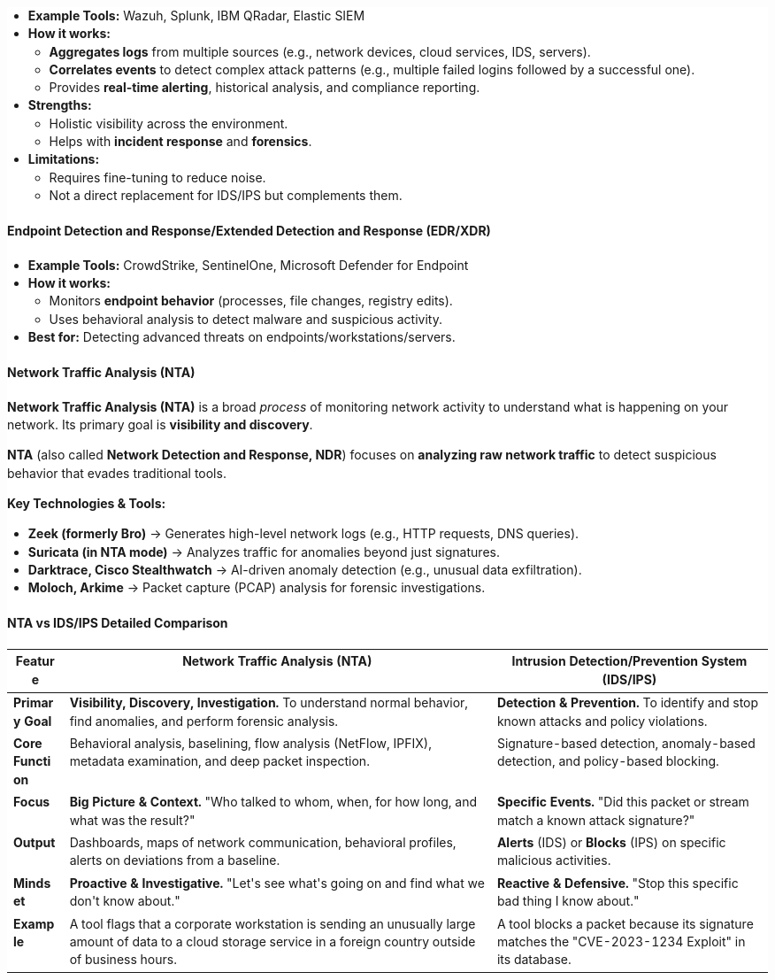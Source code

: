 * **Example Tools:** Wazuh, Splunk, IBM QRadar, Elastic SIEM
* **How it works:**
  * **Aggregates logs** from multiple sources (e.g., network devices, cloud services, IDS, servers).
  * **Correlates events** to detect complex attack patterns (e.g., multiple failed logins followed by a successful one).
  * Provides **real-time alerting**, historical analysis, and compliance reporting.
* **Strengths:**
  * Holistic visibility across the environment.
  * Helps with **incident response** and **forensics**.
* **Limitations:**
  * Requires fine-tuning to reduce noise.
  * Not a direct replacement for IDS/IPS but complements them.

#### Endpoint Detection and Response/Extended Detection and Response (EDR/XDR)

* **Example Tools:** CrowdStrike, SentinelOne, Microsoft Defender for Endpoint
* **How it works:**
  * Monitors **endpoint behavior** (processes, file changes, registry edits).
  * Uses behavioral analysis to detect malware and suspicious activity.
* **Best for:** Detecting advanced threats on endpoints/workstations/servers.

#### **Network Traffic Analysis (NTA)**

**Network Traffic Analysis (NTA)** is a broad _process_ of monitoring network activity to understand what is happening on your network. Its primary goal is **visibility and discovery**.

**NTA** (also called **Network Detection and Response, NDR**) focuses on **analyzing raw network traffic** to detect suspicious behavior that evades traditional tools.

**Key Technologies & Tools:**

* **Zeek (formerly Bro)** → Generates high-level network logs (e.g., HTTP requests, DNS queries).
* **Suricata (in NTA mode)** → Analyzes traffic for anomalies beyond just signatures.
* **Darktrace, Cisco Stealthwatch** → AI-driven anomaly detection (e.g., unusual data exfiltration).
* **Moloch, Arkime** → Packet capture (PCAP) analysis for forensic investigations.



#### NTA vs IDS/IPS Detailed Comparison

| Feature           | Network Traffic Analysis (NTA)                                                                                                                                    | Intrusion Detection/Prevention System (IDS/IPS)                                                   |
| ----------------- | ----------------------------------------------------------------------------------------------------------------------------------------------------------------- | ------------------------------------------------------------------------------------------------- |
| **Primary Goal**  | **Visibility, Discovery, Investigation.** To understand normal behavior, find anomalies, and perform forensic analysis.                                           | **Detection & Prevention.** To identify and stop known attacks and policy violations.             |
| **Core Function** | Behavioral analysis, baselining, flow analysis (NetFlow, IPFIX), metadata examination, and deep packet inspection.                                                | Signature-based detection, anomaly-based detection, and policy-based blocking.                    |
| **Focus**         | **Big Picture & Context.** "Who talked to whom, when, for how long, and what was the result?"                                                                     | **Specific Events.** "Did this packet or stream match a known attack signature?"                  |
| **Output**        | Dashboards, maps of network communication, behavioral profiles, alerts on deviations from a baseline.                                                             | **Alerts** (IDS) or **Blocks** (IPS) on specific malicious activities.                            |
| **Mindset**       | **Proactive & Investigative.** "Let's see what's going on and find what we don't know about."                                                                     | **Reactive & Defensive.** "Stop this specific bad thing I know about."                            |
| **Example**       | A tool flags that a corporate workstation is sending an unusually large amount of data to a cloud storage service in a foreign country outside of business hours. | A tool blocks a packet because its signature matches the "CVE-2023-1234 Exploit" in its database. |
